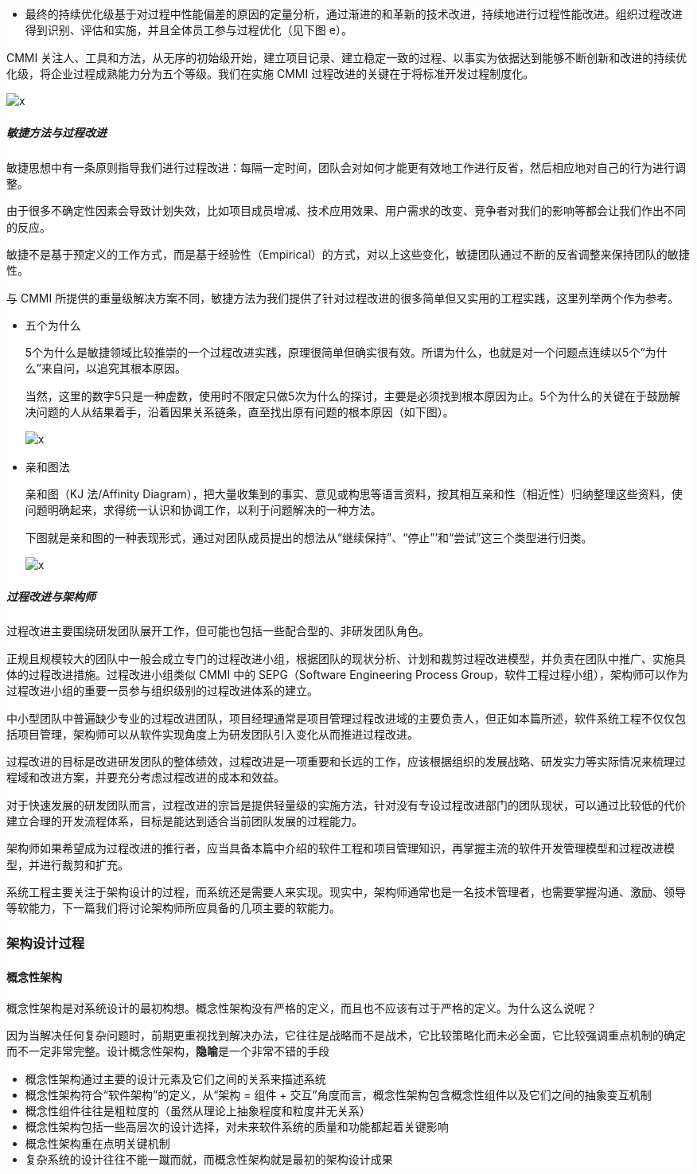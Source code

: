 - 最终的持续优化级基于对过程中性能偏差的原因的定量分析，通过渐进的和革新的技术改进，持续地进行过程性能改进。组织过程改进得到识别、评估和实施，并且全体员工参与过程优化（见下图 e）。

CMMI 关注人、工具和方法，从无序的初始级开始，建立项目记录、建立稳定一致的过程、以事实为依据达到能够不断创新和改进的持续优化级，将企业过程成熟能力分为五个等级。我们在实施 CMMI 过程改进的关键在于将标准开发过程制度化。

![x](D:\WorkingDir\Office\Resource\pm2.png)

##### 敏捷方法与过程改进

敏捷思想中有一条原则指导我们进行过程改进：每隔一定时间，团队会对如何才能更有效地工作进行反省，然后相应地对自己的行为进行调整。

由于很多不确定性因素会导致计划失效，比如项目成员增减、技术应用效果、用户需求的改变、竞争者对我们的影响等都会让我们作出不同的反应。

敏捷不是基于预定义的工作方式，而是基于经验性（Empirical）的方式，对以上这些变化，敏捷团队通过不断的反省调整来保持团队的敏捷性。

与 CMMI 所提供的重量级解决方案不同，敏捷方法为我们提供了针对过程改进的很多简单但又实用的工程实践，这里列举两个作为参考。

- 五个为什么

  5个为什么是敏捷领域比较推崇的一个过程改进实践，原理很简单但确实很有效。所谓为什么，也就是对一个问题点连续以5个“为什么”来自问，以追究其根本原因。

  当然，这里的数字5只是一种虚数，使用时不限定只做5次为什么的探讨，主要是必须找到根本原因为止。5个为什么的关键在于鼓励解决问题的人从结果着手，沿着因果关系链条，直至找出原有问题的根本原因（如下图）。

  ![x](D:\WorkingDir\Office\Resource\pm3.png)

- 亲和图法

  亲和图（KJ 法/Affinity Diagram），把大量收集到的事实、意见或构思等语言资料，按其相互亲和性（相近性）归纳整理这些资料，使问题明确起来，求得统一认识和协调工作，以利于问题解决的一种方法。

  下图就是亲和图的一种表现形式，通过对团队成员提出的想法从“继续保持”、“停止”’和“尝试”这三个类型进行归类。

  ![x](D:\WorkingDir\Office\Resource\pm4.png)

##### 过程改进与架构师

过程改进主要围绕研发团队展开工作，但可能也包括一些配合型的、非研发团队角色。

正规且规模较大的团队中一般会成立专门的过程改进小组，根据团队的现状分析、计划和裁剪过程改进模型，并负责在团队中推广、实施具体的过程改进措施。过程改进小组类似 CMMI 中的 SEPG（Software Engineering Process Group，软件工程过程小组），架构师可以作为过程改进小组的重要一员参与组织级别的过程改进体系的建立。

中小型团队中普遍缺少专业的过程改进团队，项目经理通常是项目管理过程改进域的主要负责人，但正如本篇所述，软件系统工程不仅仅包括项目管理，架构师可以从软件实现角度上为研发团队引入变化从而推进过程改进。

过程改进的目标是改进研发团队的整体绩效，过程改进是一项重要和长远的工作，应该根据组织的发展战略、研发实力等实际情况来梳理过程域和改进方案，并要充分考虑过程改进的成本和效益。

对于快速发展的研发团队而言，过程改进的宗旨是提供轻量级的实施方法，针对没有专设过程改进部门的团队现状，可以通过比较低的代价建立合理的开发流程体系，目标是能达到适合当前团队发展的过程能力。

架构师如果希望成为过程改进的推行者，应当具备本篇中介绍的软件工程和项目管理知识，再掌握主流的软件开发管理模型和过程改进模型，并进行裁剪和扩充。

系统工程主要关注于架构设计的过程，而系统还是需要人来实现。现实中，架构师通常也是一名技术管理者，也需要掌握沟通、激励、领导等软能力，下一篇我们将讨论架构师所应具备的几项主要的软能力。

### 架构设计过程

#### 概念性架构

概念性架构是对系统设计的最初构想。概念性架构没有严格的定义，而且也不应该有过于严格的定义。为什么这么说呢？

因为当解决任何复杂问题时，前期更重视找到解决办法，它往往是战略而不是战术，它比较策略化而未必全面，它比较强调重点机制的确定而不一定非常完整。设计概念性架构，**隐喻**是一个非常不错的手段

- 概念性架构通过主要的设计元素及它们之间的关系来描述系统
- 概念性架构符合“软件架构”的定义，从“架构 = 组件 + 交互”角度而言，概念性架构包含概念性组件以及它们之间的抽象变互机制
- 概念性组件往往是粗粒度的（虽然从理论上抽象程度和粒度并无关系）
- 概念性架构包括一些高层次的设计选择，对未来软件系统的质量和功能都起着关键影响
- 概念性架构重在点明关键机制
- 复杂系统的设计往往不能一蹴而就，而概念性架构就是最初的架构设计成果
